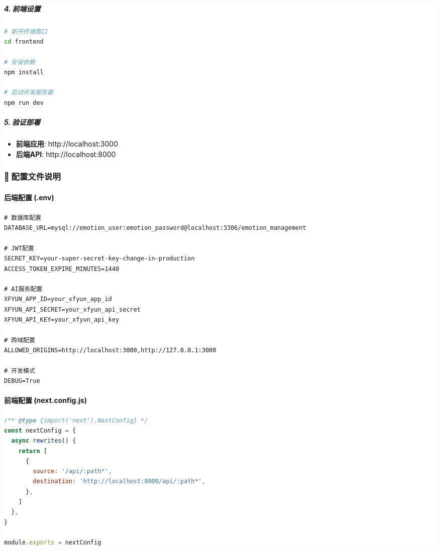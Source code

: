 ##### 4. 前端设置
```bash
# 新开终端窗口
cd frontend

# 安装依赖
npm install

# 启动开发服务器
npm run dev
```

##### 5. 验证部署
- **前端应用**: http://localhost:3000
- **后端API**: http://localhost:8000


### 🔧 配置文件说明

#### 后端配置 (.env)
```env
# 数据库配置
DATABASE_URL=mysql://emotion_user:emotion_password@localhost:3306/emotion_management

# JWT配置
SECRET_KEY=your-super-secret-key-change-in-production
ACCESS_TOKEN_EXPIRE_MINUTES=1440

# AI服务配置
XFYUN_APP_ID=your_xfyun_app_id
XFYUN_API_SECRET=your_xfyun_api_secret
XFYUN_API_KEY=your_xfyun_api_key

# 跨域配置
ALLOWED_ORIGINS=http://localhost:3000,http://127.0.0.1:3000

# 开发模式
DEBUG=True
```

#### 前端配置 (next.config.js)
```javascript
/** @type {import('next').NextConfig} */
const nextConfig = {
  async rewrites() {
    return [
      {
        source: '/api/:path*',
        destination: 'http://localhost:8000/api/:path*',
      },
    ]
  },
}

module.exports = nextConfig
```
